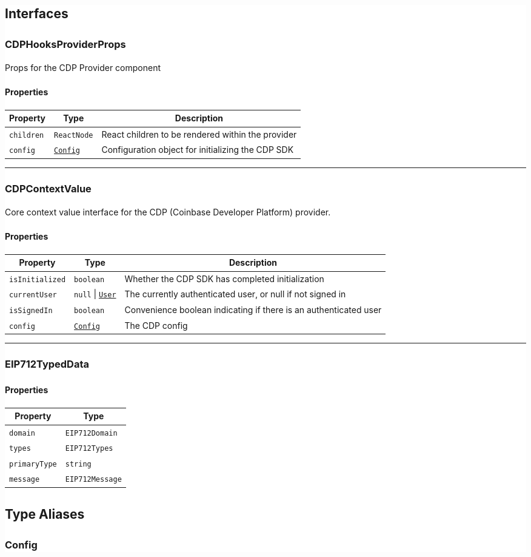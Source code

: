## Interfaces

### CDPHooksProviderProps

Props for the CDP Provider component

#### Properties

| Property                       | Type                                                             | Description                                       |
| ------------------------------ | ---------------------------------------------------------------- | ------------------------------------------------- |
| <a id="children" /> `children` | `ReactNode`                                                      | React children to be rendered within the provider |
| <a id="config" /> `config`     | [`Config`](/sdks/cdp-sdks-v2/react/@coinbase/cdp-hooks#config-2) | Configuration object for initializing the CDP SDK |

***

### CDPContextValue

Core context value interface for the CDP (Coinbase Developer Platform) provider.

#### Properties

| Property                                 | Type                                                                 | Description                                                      |
| ---------------------------------------- | -------------------------------------------------------------------- | ---------------------------------------------------------------- |
| <a id="isinitialized" /> `isInitialized` | `boolean`                                                            | Whether the CDP SDK has completed initialization                 |
| <a id="currentuser" /> `currentUser`     | `null` \| [`User`](/sdks/cdp-sdks-v2/react/@coinbase/cdp-hooks#user) | The currently authenticated user, or null if not signed in       |
| <a id="issignedin" /> `isSignedIn`       | `boolean`                                                            | Convenience boolean indicating if there is an authenticated user |
| <a id="config-1" /> `config`             | [`Config`](/sdks/cdp-sdks-v2/react/@coinbase/cdp-hooks#config-2)     | The CDP config                                                   |

***

### EIP712TypedData

#### Properties

| Property                             | Type            |
| ------------------------------------ | --------------- |
| <a id="domain" /> `domain`           | `EIP712Domain`  |
| <a id="types" /> `types`             | `EIP712Types`   |
| <a id="primarytype" /> `primaryType` | `string`        |
| <a id="message" /> `message`         | `EIP712Message` |

## Type Aliases

### Config
